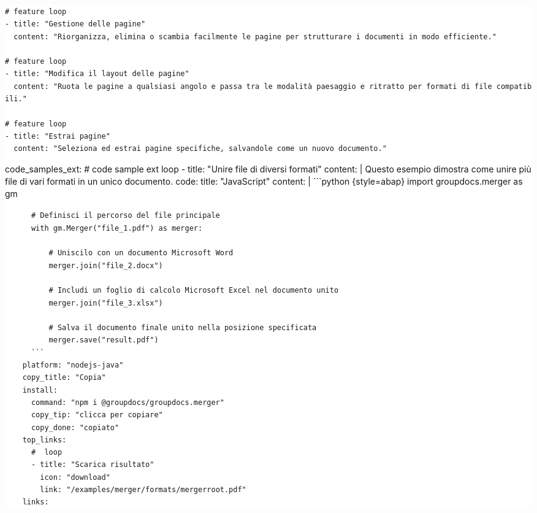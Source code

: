     # feature loop
    - title: "Gestione delle pagine"
      content: "Riorganizza, elimina o scambia facilmente le pagine per strutturare i documenti in modo efficiente."

    # feature loop
    - title: "Modifica il layout delle pagine"
      content: "Ruota le pagine a qualsiasi angolo e passa tra le modalità paesaggio e ritratto per formati di file compatibili."

    # feature loop
    - title: "Estrai pagine"
      content: "Seleziona ed estrai pagine specifiche, salvandole come un nuovo documento."
      
  code_samples_ext:
    # code sample ext loop
    - title: "Unire file di diversi formati"
      content: |
        Questo esempio dimostra come unire più file di vari formati in un unico documento.
      code:
        title: "JavaScript"
        content: |
          ```python {style=abap}
          import groupdocs.merger as gm
          
          # Definisci il percorso del file principale
          with gm.Merger("file_1.pdf") as merger:
            
              # Uniscilo con un documento Microsoft Word
              merger.join("file_2.docx")

              # Includi un foglio di calcolo Microsoft Excel nel documento unito
              merger.join("file_3.xlsx")

              # Salva il documento finale unito nella posizione specificata
              merger.save("result.pdf")
          ```
        platform: "nodejs-java"
        copy_title: "Copia"
        install:
          command: "npm i @groupdocs/groupdocs.merger"
          copy_tip: "clicca per copiare"
          copy_done: "copiato"
        top_links:
          #  loop
          - title: "Scarica risultato"
            icon: "download"
            link: "/examples/merger/formats/mergerroot.pdf"
        links: